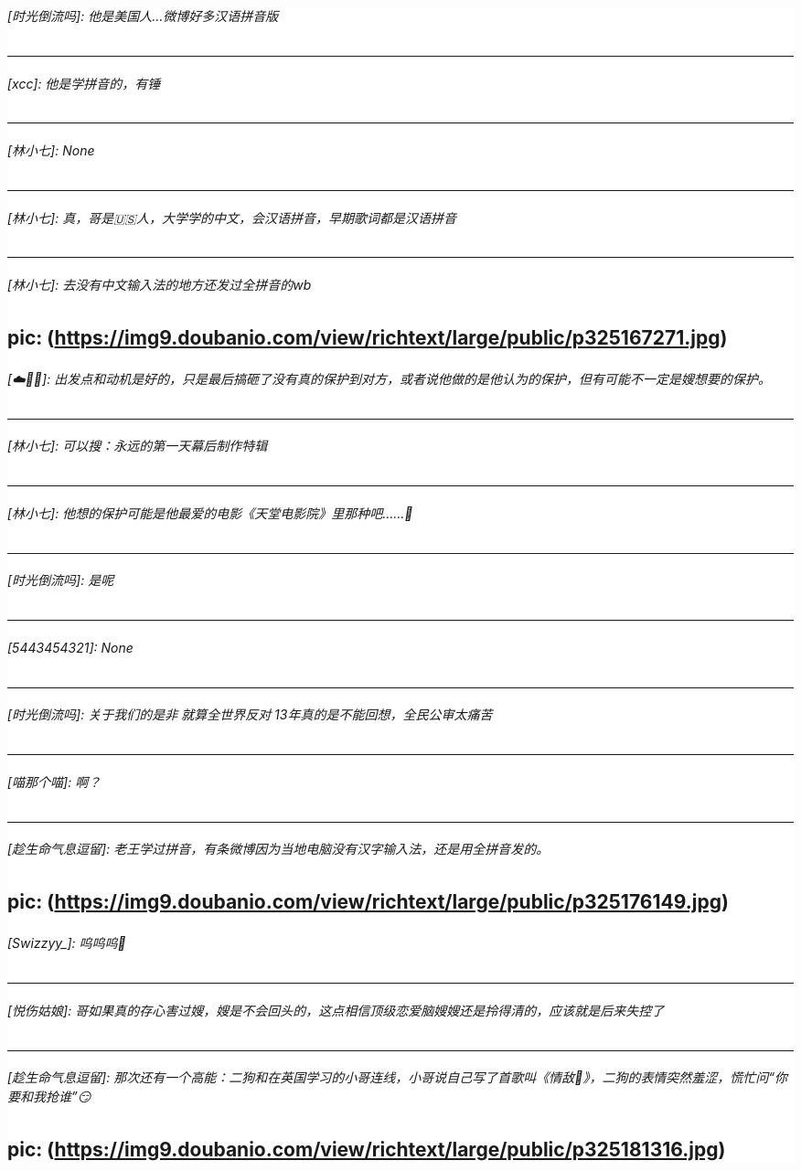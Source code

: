 ###### [时光倒流吗]: 他是美国人…微博好多汉语拼音版
---------------------------------------

###### [xcc]: 他是学拼音的，有锤
---------------------------------------

###### [林小七]: None
---------------------------------------

###### [林小七]: 真，哥是🇺🇸人，大学学的中文，会汉语拼音，早期歌词都是汉语拼音
---------------------------------------

###### [林小七]: 去没有中文输入法的地方还发过全拼音的wb
pic: (https://img9.doubanio.com/view/richtext/large/public/p325167271.jpg)
---------------------------------------

###### [☁️🐶🍬]: 出发点和动机是好的，只是最后搞砸了没有真的保护到对方，或者说他做的是他认为的保护，但有可能不一定是嫂想要的保护。
---------------------------------------

###### [林小七]: 可以搜：永远的第一天幕后制作特辑
---------------------------------------

###### [林小七]: 他想的保护可能是他最爱的电影《天堂电影院》里那种吧……🚬
---------------------------------------

###### [时光倒流吗]: 是呢
---------------------------------------

###### [5443454321]: None
---------------------------------------

###### [时光倒流吗]: 关于我们的是非 就算全世界反对 13年真的是不能回想，全民公审太痛苦
---------------------------------------

###### [喵那个喵]: 啊？
---------------------------------------

###### [趁生命气息逗留]: 老王学过拼音，有条微博因为当地电脑没有汉字输入法，还是用全拼音发的。
pic: (https://img9.doubanio.com/view/richtext/large/public/p325176149.jpg)
---------------------------------------

###### [Swizzyy_]: 呜呜呜🚬
---------------------------------------

###### [悦伤姑娘]: 哥如果真的存心害过嫂，嫂是不会回头的，这点相信顶级恋爱脑嫂嫂还是拎得清的，应该就是后来失控了
---------------------------------------

###### [趁生命气息逗留]: 那次还有一个高能：二狗和在英国学习的小哥连线，小哥说自己写了首歌叫《情敌🚥》，二狗的表情突然羞涩，慌忙问“你要和我抢谁”😏
pic: (https://img9.doubanio.com/view/richtext/large/public/p325181316.jpg)
---------------------------------------
